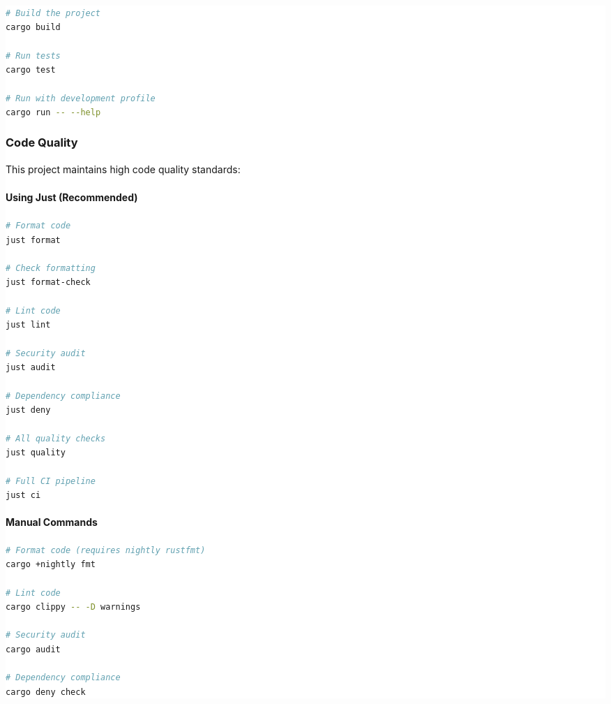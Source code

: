 ```bash
# Build the project
cargo build

# Run tests
cargo test

# Run with development profile
cargo run -- --help
```

### Code Quality

This project maintains high code quality standards:

#### Using Just (Recommended)
```bash
# Format code
just format

# Check formatting
just format-check

# Lint code
just lint

# Security audit
just audit

# Dependency compliance
just deny

# All quality checks
just quality

# Full CI pipeline
just ci
```

#### Manual Commands
```bash
# Format code (requires nightly rustfmt)
cargo +nightly fmt

# Lint code
cargo clippy -- -D warnings

# Security audit
cargo audit

# Dependency compliance
cargo deny check
```
